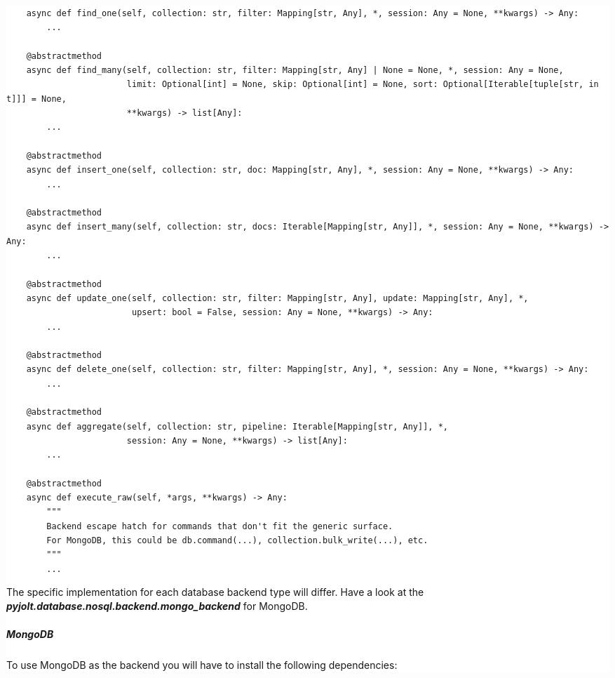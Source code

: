 ```
    async def find_one(self, collection: str, filter: Mapping[str, Any], *, session: Any = None, **kwargs) -> Any:
        ...

    @abstractmethod
    async def find_many(self, collection: str, filter: Mapping[str, Any] | None = None, *, session: Any = None,
                        limit: Optional[int] = None, skip: Optional[int] = None, sort: Optional[Iterable[tuple[str, int]]] = None,
                        **kwargs) -> list[Any]:
        ...

    @abstractmethod
    async def insert_one(self, collection: str, doc: Mapping[str, Any], *, session: Any = None, **kwargs) -> Any:
        ...

    @abstractmethod
    async def insert_many(self, collection: str, docs: Iterable[Mapping[str, Any]], *, session: Any = None, **kwargs) -> Any:
        ...

    @abstractmethod
    async def update_one(self, collection: str, filter: Mapping[str, Any], update: Mapping[str, Any], *,
                         upsert: bool = False, session: Any = None, **kwargs) -> Any:
        ...

    @abstractmethod
    async def delete_one(self, collection: str, filter: Mapping[str, Any], *, session: Any = None, **kwargs) -> Any:
        ...

    @abstractmethod
    async def aggregate(self, collection: str, pipeline: Iterable[Mapping[str, Any]], *,
                        session: Any = None, **kwargs) -> list[Any]:
        ...

    @abstractmethod
    async def execute_raw(self, *args, **kwargs) -> Any:
        """
        Backend escape hatch for commands that don't fit the generic surface.
        For MongoDB, this could be db.command(...), collection.bulk_write(...), etc.
        """
        ...
```

The specific implementation for each database backend type will differ. Have a look at the ***pyjolt.database.nosql.backend.mongo_backend*** for MongoDB.

##### MongoDB
To use MongoDB as the backend you will have to install the following dependencies:
